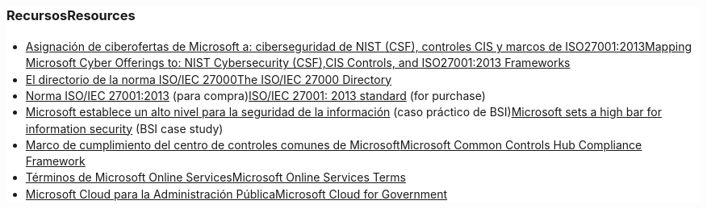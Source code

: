 ### <a name="resources"></a><span data-ttu-id="02b3d-190">Recursos</span><span class="sxs-lookup"><span data-stu-id="02b3d-190">Resources</span></span>

- [<span data-ttu-id="02b3d-191">Asignación de ciberofertas de Microsoft a: ciberseguridad de NIST (CSF), controles CIS y marcos de ISO27001:2013</span><span class="sxs-lookup"><span data-stu-id="02b3d-191">Mapping Microsoft Cyber Offerings to: NIST Cybersecurity (CSF),CIS Controls, and ISO27001:2013 Frameworks</span></span>](https://download.microsoft.com/download/B/1/8/B18F4C7D-5CBA-4E68-A437-31F1E908ACBA/Microsoft_Cyber_Offerings_Mapped_to_Security_Frameworks_EN_US.pdf)
- [<span data-ttu-id="02b3d-192">El directorio de la norma ISO/IEC 27000</span><span class="sxs-lookup"><span data-stu-id="02b3d-192">The ISO/IEC 27000 Directory</span></span>](https://www.27000.org/index.htm)
- <span data-ttu-id="02b3d-193">[Norma ISO/IEC 27001:2013](https://www.iso.org/iso/home/store/catalogue_tc/catalogue_detail.htm?csnumber=54534) (para compra)</span><span class="sxs-lookup"><span data-stu-id="02b3d-193">[ISO/IEC 27001: 2013 standard](https://www.iso.org/iso/home/store/catalogue_tc/catalogue_detail.htm?csnumber=54534) (for purchase)</span></span>
- <span data-ttu-id="02b3d-194">[Microsoft establece un alto nivel para la seguridad de la información](https://pages.bsigroup.com/l/73472/2015-07-24/v9btr) (caso práctico de BSI)</span><span class="sxs-lookup"><span data-stu-id="02b3d-194">[Microsoft sets a high bar for information security](https://pages.bsigroup.com/l/73472/2015-07-24/v9btr) (BSI case study)</span></span>
- [<span data-ttu-id="02b3d-195">Marco de cumplimiento del centro de controles comunes de Microsoft</span><span class="sxs-lookup"><span data-stu-id="02b3d-195">Microsoft Common Controls Hub Compliance Framework</span></span>](https://www.microsoft.com/trustcenter/common-controls-hub)
- [<span data-ttu-id="02b3d-196">Términos de Microsoft Online Services</span><span class="sxs-lookup"><span data-stu-id="02b3d-196">Microsoft Online Services Terms</span></span>](https://aka.ms/Online-Services-Terms)
- [<span data-ttu-id="02b3d-197">Microsoft Cloud para la Administración Pública</span><span class="sxs-lookup"><span data-stu-id="02b3d-197">Microsoft Cloud for Government</span></span>](https://enterprise.microsoft.com/industries/government/start-your-microsoft-cloud-for-government-trial-today)